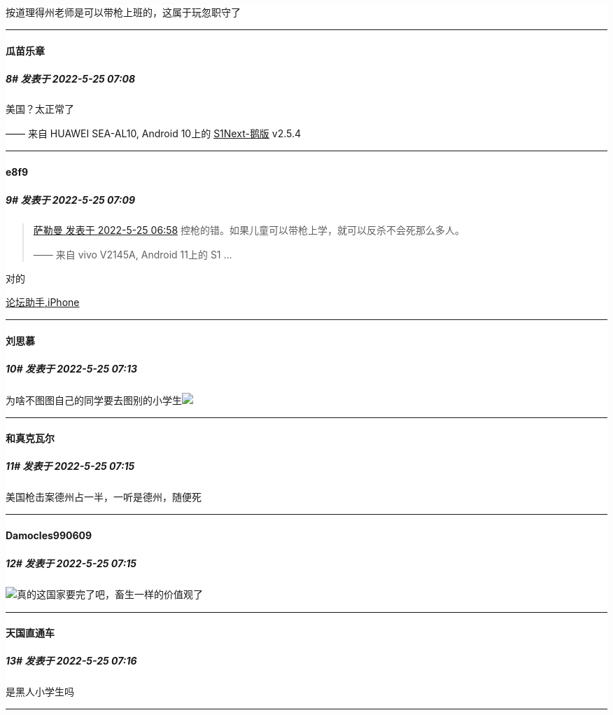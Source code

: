 按道理得州老师是可以带枪上班的，这属于玩忽职守了

*****

####  瓜苗乐章  
##### 8#       发表于 2022-5-25 07:08

美国？太正常了

—— 来自 HUAWEI SEA-AL10, Android 10上的 [S1Next-鹅版](https://github.com/ykrank/S1-Next/releases) v2.5.4

*****

####  e8f9  
##### 9#       发表于 2022-5-25 07:09

<blockquote><a href="httphttps://bbs.saraba1st.com/2b/forum.php?mod=redirect&amp;goto=findpost&amp;pid=55978499&amp;ptid=2071277" target="_blank">萨勒曼 发表于 2022-5-25 06:58</a>
控枪的错。如果儿童可以带枪上学，就可以反杀不会死那么多人。

—— 来自 vivo V2145A, Android 11上的 S1 ...</blockquote>
对的

[论坛助手,iPhone](https://bbs.saraba1st.com/2b/forum.php?mod=viewthread&amp;tid=2029836)

*****

####  刘思慕  
##### 10#       发表于 2022-5-25 07:13

为啥不图图自己的同学要去图别的小学生<img src="https://static.saraba1st.com/image/smiley/face2017/091.png" referrerpolicy="no-referrer">

*****

####  和真克瓦尔  
##### 11#       发表于 2022-5-25 07:15

美国枪击案德州占一半，一听是德州，随便死

*****

####  Damocles990609  
##### 12#       发表于 2022-5-25 07:15

<img src="https://static.saraba1st.com/image/smiley/face2017/001.png" referrerpolicy="no-referrer">真的这国家要完了吧，畜生一样的价值观了

*****

####  天国直通车  
##### 13#       发表于 2022-5-25 07:16

是黑人小学生吗

*****
